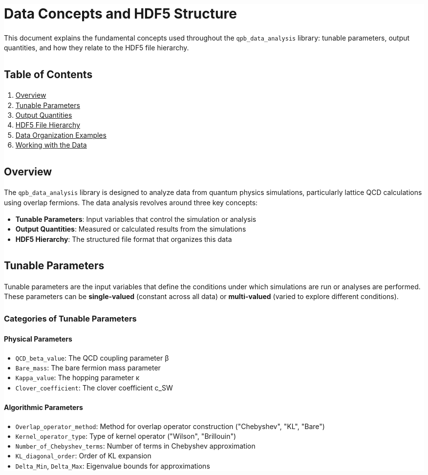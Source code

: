 # Data Concepts and HDF5 Structure

This document explains the fundamental concepts used throughout the
`qpb_data_analysis` library: tunable parameters, output quantities, and
how they relate to the HDF5 file hierarchy.

## Table of Contents

1. [Overview](#overview)
2. [Tunable Parameters](#tunable-parameters)
3. [Output Quantities](#output-quantities)
4. [HDF5 File Hierarchy](#hdf5-file-hierarchy)
5. [Data Organization Examples](#data-organization-examples)
6. [Working with the Data](#working-with-the-data)

## Overview

The `qpb_data_analysis` library is designed to analyze data from quantum
physics simulations, particularly lattice QCD calculations using overlap
fermions. The data analysis revolves around three key concepts:

- **Tunable Parameters**: Input variables that control the simulation or
  analysis
- **Output Quantities**: Measured or calculated results from the
  simulations
- **HDF5 Hierarchy**: The structured file format that organizes this
  data

## Tunable Parameters

Tunable parameters are the input variables that define the conditions
under which simulations are run or analyses are performed. These
parameters can be **single-valued** (constant across all data) or
**multi-valued** (varied to explore different conditions).

### Categories of Tunable Parameters

#### Physical Parameters
- `QCD_beta_value`: The QCD coupling parameter β
- `Bare_mass`: The bare fermion mass parameter
- `Kappa_value`: The hopping parameter κ
- `Clover_coefficient`: The clover coefficient c_SW

#### Algorithmic Parameters
- `Overlap_operator_method`: Method for overlap operator construction
  ("Chebyshev", "KL", "Bare")
- `Kernel_operator_type`: Type of kernel operator ("Wilson",
  "Brillouin")
- `Number_of_Chebyshev_terms`: Number of terms in Chebyshev
  approximation
- `KL_diagonal_order`: Order of KL expansion
- `Delta_Min`, `Delta_Max`: Eigenvalue bounds for approximations
